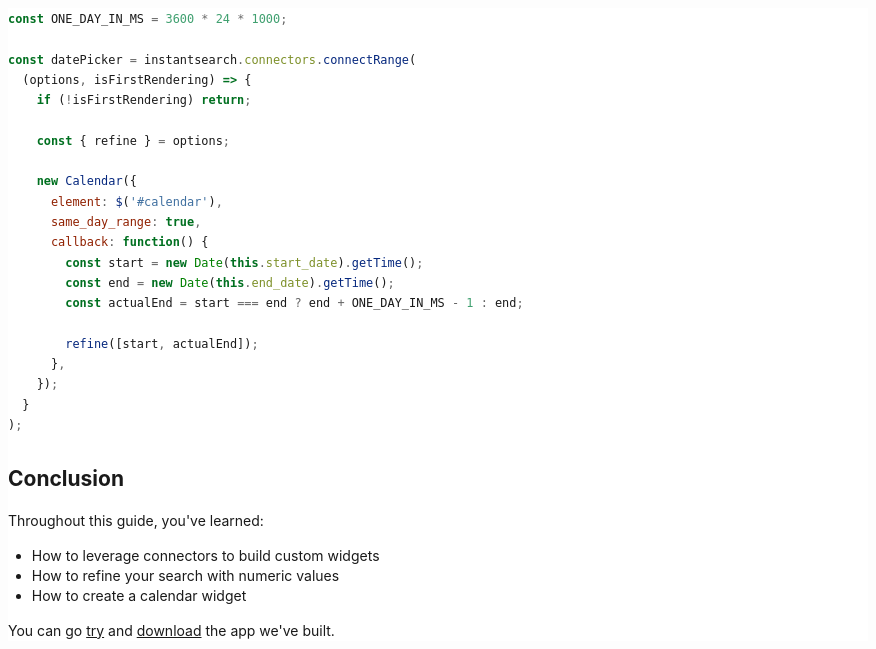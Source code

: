 ```javascript
const ONE_DAY_IN_MS = 3600 * 24 * 1000;

const datePicker = instantsearch.connectors.connectRange(
  (options, isFirstRendering) => {
    if (!isFirstRendering) return;

    const { refine } = options;

    new Calendar({
      element: $('#calendar'),
      same_day_range: true,
      callback: function() {
        const start = new Date(this.start_date).getTime();
        const end = new Date(this.end_date).getTime();
        const actualEnd = start === end ? end + ONE_DAY_IN_MS - 1 : end;

        refine([start, actualEnd]);
      },
    });
  }
);
```

## Conclusion

Throughout this guide, you've learned:

* How to leverage connectors to build custom widgets
* How to refine your search with numeric values
* How to create a calendar widget

You can go [try](examples/calendar-widget/) and [download](examples/calendar-widget.zip) the app we've built.
